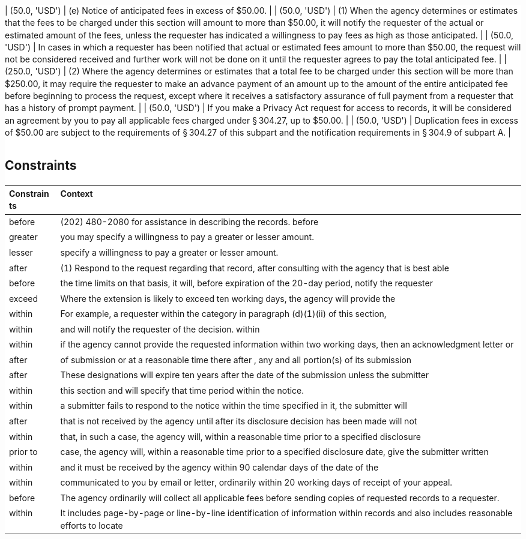| (50.0, 'USD')  | (e) Notice of anticipated fees in excess of $50.00.                                                                                                                                                                                                                                                                                                                                                             |
| (50.0, 'USD')  | (1) When the agency determines or estimates that the fees to be charged under this section will amount to more than $50.00, it will notify the requester of the actual or estimated amount of the fees, unless the requester has indicated a willingness to pay fees as high as those anticipated.                                                                                                              |
| (50.0, 'USD')  | In cases in which a requester has been notified that actual or estimated fees amount to more than $50.00, the request will not be considered received and further work will not be done on it until the requester agrees to pay the total anticipated fee.                                                                                                                                                      |
| (250.0, 'USD') | (2) Where the agency determines or estimates that a total fee to be charged under this section will be more than $250.00, it may require the requester to make an advance payment of an amount up to the amount of the entire anticipated fee before beginning to process the request, except where it receives a satisfactory assurance of full payment from a requester that has a history of prompt payment. |
| (50.0, 'USD')  | If you make a Privacy Act request for access to records, it will be considered an agreement by you to pay all applicable fees charged under &#167;&#8201;304.27, up to $50.00.                                                                                                                                                                                                                                  |
| (50.0, 'USD')  | Duplication fees in excess of $50.00 are subject to the requirements of &#167;&#8201;304.27 of this subpart and the notification requirements in &#167;&#8201;304.9 of subpart A.                                                                                                                                                                                                                               |


## Constraints

| Constraints   | Context                                                                                                                               |
|:--------------|:--------------------------------------------------------------------------------------------------------------------------------------|
| before        | (202) 480-2080 for assistance in describing the records. before                                                                       |
| greater       | you may specify a willingness to pay a greater  or lesser amount.                                                                     |
| lesser        | specify a willingness to pay a greater or lesser  amount.                                                                             |
| after         | (1) Respond to the request regarding that record, after consulting with the agency that is best able                                  |
| before        | the time limits on that basis, it will, before expiration of the 20-day period, notify the requester                                  |
| exceed        | Where the extension is likely to  exceed ten working days, the agency will provide the                                                |
| within        | For example, a requester  within the category in paragraph (d)(1)(ii) of this section,                                                |
| within        | and will notify the requester of the decision. within                                                                                 |
| within        | if the agency cannot provide the requested information within two working days, then an acknowledgment letter or                      |
| after         | of submission or at a reasonable time there after , any and all portion(s) of its submission                                          |
| after         | These designations will expire ten years  after the date of the submission unless the submitter                                       |
| within        | this section and will specify that time period within  the notice.                                                                    |
| within        | a submitter fails to respond to the notice within the time specified in it, the submitter will                                        |
| after         | that is not received by the agency until after its disclosure decision has been made will not                                         |
| within        | that, in such a case, the agency will, within a reasonable time prior to a specified disclosure                                       |
| prior to      | case, the agency will, within a reasonable time prior to a specified disclosure date, give the submitter written                      |
| within        | and it must be received by the agency within 90 calendar days of the date of the                                                      |
| within        | communicated to you by email or letter, ordinarily within  20 working days of receipt of your appeal.                                 |
| before        | The agency ordinarily will collect all applicable fees  before  sending copies of requested records to a requester.                   |
| within        | It includes page-by-page or line-by-line identification of information  within records and also includes reasonable efforts to locate |